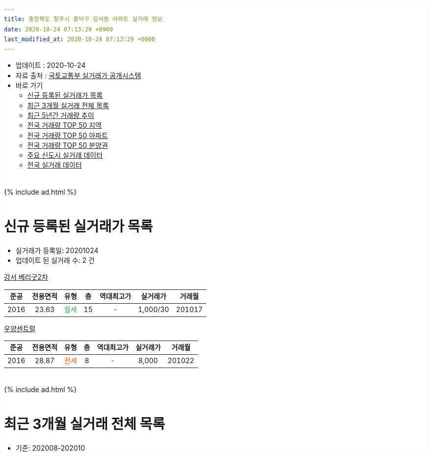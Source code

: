 ```yaml
---
title: 충청북도 청주시 흥덕구 강서동 아파트 실거래 정보
date: 2020-10-24 07:13:29 +0900
last_modified_at: 2020-10-24 07:13:29 +0900
---
```


* 업데이트 : 2020-10-24
* 자료 출처 : [국토교통부 실거래가 공개시스템](http://rt.molit.go.kr)
* 바로 가기
    * [신규 등록된 실거래가 목록](#신규-등록된-실거래가-목록)
    * [최근 3개월 실거래 전체 목록](#최근-3개월-실거래-전체-목록)
    * [최근 5년간 거래량 추이](#최근-5년간-거래량-추이)
    * [전국 거래량 TOP 50 지역](https://inasie.github.io/apt-trade-info/최근-3개월-전국에서-가장-거래가-많이-발생한-지역)
    * [전국 거래량 TOP 50 아파트](https://inasie.github.io/apt-trade-info/최근-3개월-전국에서-가장-거래가-많이-발생한-아파트)
    * [전국 거래량 TOP 50 분양권](https://inasie.github.io/apt-trade-info/최근-3개월-전국에서-가장-거래가-많이-발생한-분양권)
    * [주요 신도시 실거래 데이터](https://inasie.github.io/apt-trade-info/주요-신도시)
    * [전국 실거래 데이터](https://inasie.github.io/apt-trade-info/전국)
<br>
{% include ad.html %}
<br>

# 신규 등록된 실거래가 목록
* 실거래가 등록일: 20201024
* 업데이트 된 실거래 수: 2 건


[강서 베리굿2차](https://search.naver.com/search.naver?query=%EC%B6%A9%EC%B2%AD%EB%B6%81%EB%8F%84+%EC%B2%AD%EC%A3%BC%EC%8B%9C+%ED%9D%A5%EB%8D%95%EA%B5%AC+%EA%B0%95%EC%84%9C%EB%8F%99+%EA%B0%95%EC%84%9C+%EB%B2%A0%EB%A6%AC%EA%B5%BF2%EC%B0%A8)

|준공|전용면적|유형|층|역대최고가|실거래가|거래월|
|:---:|:---:|:---:|:---:|:---:|:---:|:---:|
|2016|23.63|<span style="color:#34a853">월세</span>|15|<span style="color:#444444">-</span>|1,000/30|201017|

[우양센트럴](https://search.naver.com/search.naver?query=%EC%B6%A9%EC%B2%AD%EB%B6%81%EB%8F%84+%EC%B2%AD%EC%A3%BC%EC%8B%9C+%ED%9D%A5%EB%8D%95%EA%B5%AC+%EA%B0%95%EC%84%9C%EB%8F%99+%EC%9A%B0%EC%96%91%EC%84%BC%ED%8A%B8%EB%9F%B4)

|준공|전용면적|유형|층|역대최고가|실거래가|거래월|
|:---:|:---:|:---:|:---:|:---:|:---:|:---:|
|2016|28.87|<span style="color:#ff5a00">전세</span>|8|<span style="color:#444444">-</span>|8,000|201022|


<br>
{% include ad.html %}
<br>

# 최근 3개월 실거래 전체 목록
* 기준: 202008-202010
